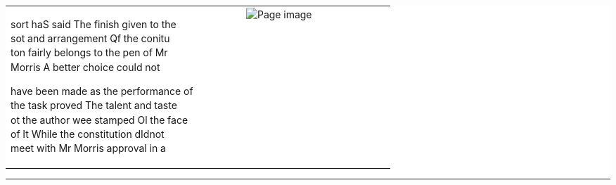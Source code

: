 <table style="width: 100%;"><tr><td style="width: 50%">

  
sort haS said The finish given to the  
sot and arrangement Qf the conitu  
ton fairly belongs to the pen of Mr  
Morris A better choice could not  
  
have been made as the performance of  
the task proved The talent and taste  
ot the author wee stamped Ol the face  
of It While the constitution dIdnot  
meet with Mr Morris approval in a
</td><td style="width: 50%; max-height: 75%; margin: auto; display: block;">
<img alt="Page image" src="https://tile.loc.gov/image-services/iiif/service:ndnp:uuml:batch_uuml_dantley_ver01:data:sn85058130:00206534266:1899111001:0094/pct:44.264627423083766,12.220375814904768,26.2137648941846,84.09817205675571/!600,600/0/default.jpg"/>
</td>
</tr></table>

---

